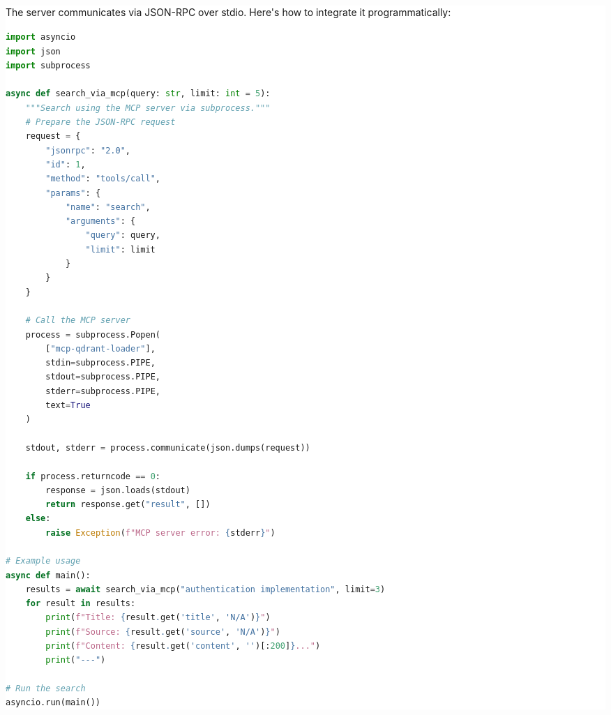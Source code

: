 The server communicates via JSON-RPC over stdio. Here's how to integrate it programmatically:

```python
import asyncio
import json
import subprocess

async def search_via_mcp(query: str, limit: int = 5):
    """Search using the MCP server via subprocess."""
    # Prepare the JSON-RPC request
    request = {
        "jsonrpc": "2.0",
        "id": 1,
        "method": "tools/call",
        "params": {
            "name": "search",
            "arguments": {
                "query": query,
                "limit": limit
            }
        }
    }
    
    # Call the MCP server
    process = subprocess.Popen(
        ["mcp-qdrant-loader"],
        stdin=subprocess.PIPE,
        stdout=subprocess.PIPE,
        stderr=subprocess.PIPE,
        text=True
    )
    
    stdout, stderr = process.communicate(json.dumps(request))
    
    if process.returncode == 0:
        response = json.loads(stdout)
        return response.get("result", [])
    else:
        raise Exception(f"MCP server error: {stderr}")

# Example usage
async def main():
    results = await search_via_mcp("authentication implementation", limit=3)
    for result in results:
        print(f"Title: {result.get('title', 'N/A')}")
        print(f"Source: {result.get('source', 'N/A')}")
        print(f"Content: {result.get('content', '')[:200]}...")
        print("---")

# Run the search
asyncio.run(main())
```
